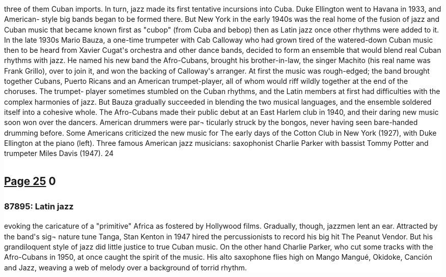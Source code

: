 three of them Cuban imports. In turn, jazz made
its first tentative incursions into Cuba. Duke
Ellington went to Havana in 1933, and American-
style big bands began to be formed there. But
New York in the early 1940s was the real home
of the fusion of jazz and Cuban music that
became known first as "cubop" (from Cuba and
bebop) then as Latin jazz once other rhythms
were added to it.
In the late 1930s Mario Bauza, a one-time
trumpeter with Cab Calloway who had grown
tired of the watered-down Cuban music then to
be heard from Xavier Cugat's orchestra and other
dance bands, decided to form an ensemble that
would blend real Cuban rhythms with jazz. He
named his new band the Afro-Cubans, brought
his brother-in-law, the singer Machito (his real
name was Frank Grillo), over to join it, and won
the backing of Calloway's arranger. At first the
music was rough-edged; the band brought
together Cubans, Puerto Ricans and an American
trumpet-player, all of whom would riff wildly
together at the end of the choruses. The trumpet-
player sometimes stumbled on the Cuban
rhythms, and the Latin members at first had
difficulties with the complex harmonies of jazz.
But Bauza gradually succeeded in blending the
two musical languages, and the ensemble soldered
itself into a cohesive whole. The Afro-Cubans
made their public debut at an East Harlem club
in 1940, and their daring new music soon won
over the dancers. American drummers were par¬
ticularly struck by the bongos, never having seen
bare-handed drumming before.
Some Americans criticized the new music for
The early days of the Cotton
Club in New York (1927), with
Duke Ellington at the piano
(left).
Three famous American jazz
musicians: saxophonist
Charlie Parker with bassist
Tommy Potter and trumpeter
Miles Davis (1947).
24

## [Page 25](087907engo.pdf#page=25) 0

### 87895: Latin jazz

evoking the caricature of a "primitive" Africa as
fostered by Hollywood films. Gradually, though,
jazzmen lent an ear. Attracted by the band's sig¬
nature tune Tanga, Stan Kenton in 1947 hired the
percussionists to record his big hit The Peanut
Vendor. But his grandiloquent style of jazz did
little justice to true Cuban music. On the other
hand Charlie Parker, who cut some tracks with
the Afro-Cubans in 1950, at once caught the spirit
of the music. His alto saxophone flies high on
Mango Mangué, Okidoke, Canción and Jazz,
weaving a web of melody over a background of
torrid rhythm.